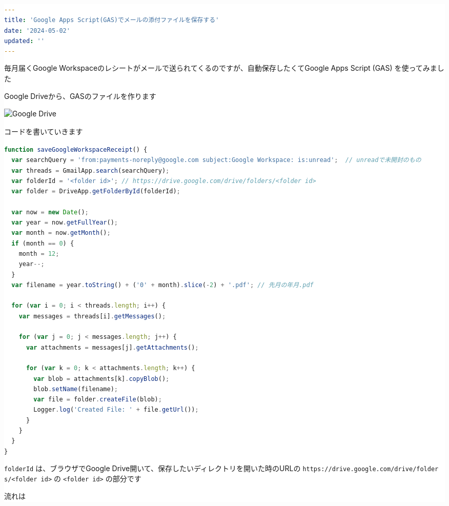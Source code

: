 ```yaml
---
title: 'Google Apps Script(GAS)でメールの添付ファイルを保存する'
date: '2024-05-02'
updated: ''
---
```


毎月届くGoogle Workspaceのレシートがメールで送られてくるのですが、自動保存したくてGoogle Apps Script (GAS) を使ってみました  

Google Driveから、GASのファイルを作ります  

![Google Drive](/gas-save-attachment/google-drive.webp)  

コードを書いていきます  

```javascript
function saveGoogleWorkspaceReceipt() {
  var searchQuery = 'from:payments-noreply@google.com subject:Google Workspace: is:unread';  // unreadで未開封のもの
  var threads = GmailApp.search(searchQuery);
  var folderId = '<folder id>'; // https://drive.google.com/drive/folders/<folder id>
  var folder = DriveApp.getFolderById(folderId);

  var now = new Date();
  var year = now.getFullYear();
  var month = now.getMonth();
  if (month == 0) {
    month = 12;
    year--;
  }
  var filename = year.toString() + ('0' + month).slice(-2) + '.pdf'; // 先月の年月.pdf

  for (var i = 0; i < threads.length; i++) {
    var messages = threads[i].getMessages();

    for (var j = 0; j < messages.length; j++) {
      var attachments = messages[j].getAttachments();

      for (var k = 0; k < attachments.length; k++) {
        var blob = attachments[k].copyBlob();
        blob.setName(filename);
        var file = folder.createFile(blob);
        Logger.log('Created File: ' + file.getUrl());
      }
    }
  }
}
```

`folderId` は、ブラウザでGoogle Drive開いて、保存したいディレクトリを開いた時のURLの `https://drive.google.com/drive/folders/<folder id>` の `<folder id>` の部分です

流れは  
